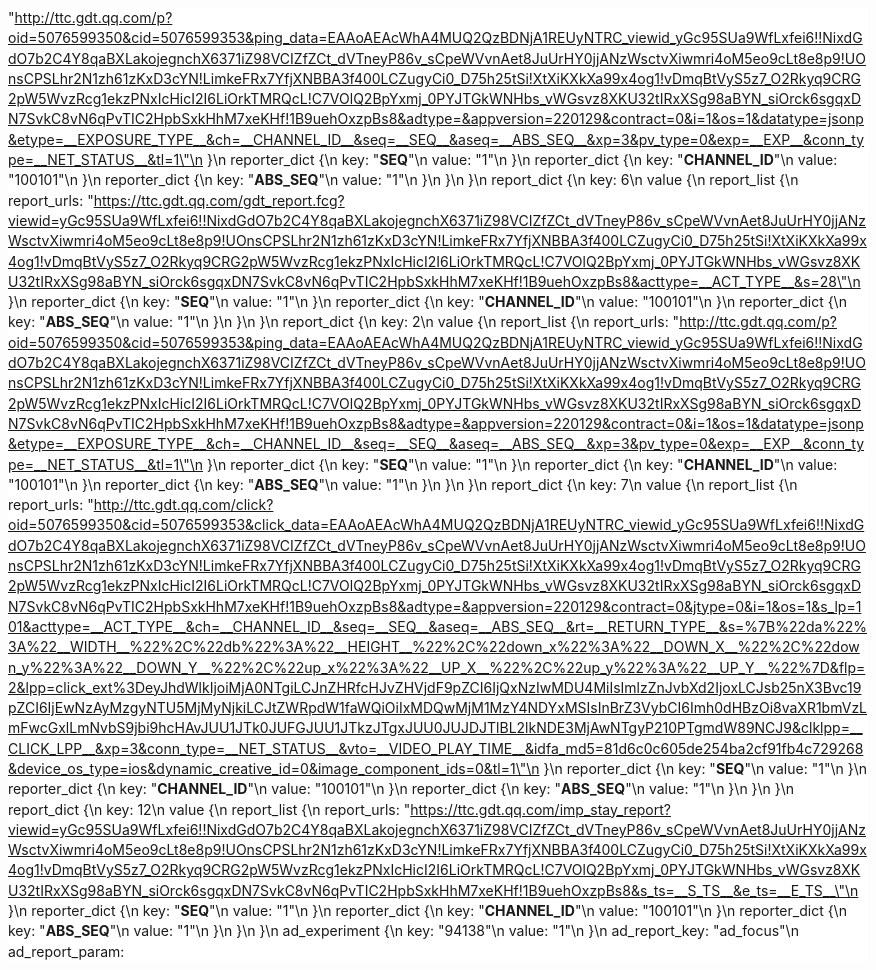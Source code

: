 \"http://ttc.gdt.qq.com/p?oid=5076599350&cid=5076599353&ping_data=EAAoAEAcWhA4MUQ2QzBDNjA1REUyNTRC_viewid_yGc95SUa9WfLxfei6!!NixdGdO7b2C4Y8qaBXLakojegnchX6371iZ98VCIZfZCt_dVTneyP86v_sCpeWVvnAet8JuUrHY0jjANzWsctvXiwmri4oM5eo9cLt8e8p9!UOnsCPSLhr2N1zh61zKxD3cYN!LimkeFRx7YfjXNBBA3f400LCZugyCi0_D75h25tSi!XtXiKXkXa99x4og1!vDmqBtVyS5z7_O2Rkyq9CRG2pW5WvzRcg1ekzPNxIcHicI2I6LiOrkTMRQcL!C7VOlQ2BpYxmj_0PYJTGkWNHbs_vWGsvz8XKU32tIRxXSg98aBYN_siOrck6sgqxDN7SvkC8vN6qPvTIC2HpbSxkHhM7xeKHf!1B9uehOxzpBs8&adtype=&appversion=220129&contract=0&i=1&os=1&datatype=jsonp&etype=__EXPOSURE_TYPE__&ch=__CHANNEL_ID__&seq=__SEQ__&aseq=__ABS_SEQ__&xp=3&pv_type=0&exp=__EXP__&conn_type=__NET_STATUS__&tl=1\"\n          }\n          reporter_dict {\n            key: \"__SEQ__\"\n            value: \"1\"\n          }\n          reporter_dict {\n            key: \"__CHANNEL_ID__\"\n            value: \"100101\"\n          }\n          reporter_dict {\n            key: \"__ABS_SEQ__\"\n            value: \"1\"\n          }\n        }\n      }\n      report_dict {\n        key: 6\n        value {\n          report_list {\n            report_urls: \"https://ttc.gdt.qq.com/gdt_report.fcg?viewid=yGc95SUa9WfLxfei6!!NixdGdO7b2C4Y8qaBXLakojegnchX6371iZ98VCIZfZCt_dVTneyP86v_sCpeWVvnAet8JuUrHY0jjANzWsctvXiwmri4oM5eo9cLt8e8p9!UOnsCPSLhr2N1zh61zKxD3cYN!LimkeFRx7YfjXNBBA3f400LCZugyCi0_D75h25tSi!XtXiKXkXa99x4og1!vDmqBtVyS5z7_O2Rkyq9CRG2pW5WvzRcg1ekzPNxIcHicI2I6LiOrkTMRQcL!C7VOlQ2BpYxmj_0PYJTGkWNHbs_vWGsvz8XKU32tIRxXSg98aBYN_siOrck6sgqxDN7SvkC8vN6qPvTIC2HpbSxkHhM7xeKHf!1B9uehOxzpBs8&acttype=__ACT_TYPE__&s=28\"\n          }\n          reporter_dict {\n            key: \"__SEQ__\"\n            value: \"1\"\n          }\n          reporter_dict {\n            key: \"__CHANNEL_ID__\"\n            value: \"100101\"\n          }\n          reporter_dict {\n            key: \"__ABS_SEQ__\"\n            value: \"1\"\n          }\n        }\n      }\n      report_dict {\n        key: 2\n        value {\n          report_list {\n            report_urls: \"http://ttc.gdt.qq.com/p?oid=5076599350&cid=5076599353&ping_data=EAAoAEAcWhA4MUQ2QzBDNjA1REUyNTRC_viewid_yGc95SUa9WfLxfei6!!NixdGdO7b2C4Y8qaBXLakojegnchX6371iZ98VCIZfZCt_dVTneyP86v_sCpeWVvnAet8JuUrHY0jjANzWsctvXiwmri4oM5eo9cLt8e8p9!UOnsCPSLhr2N1zh61zKxD3cYN!LimkeFRx7YfjXNBBA3f400LCZugyCi0_D75h25tSi!XtXiKXkXa99x4og1!vDmqBtVyS5z7_O2Rkyq9CRG2pW5WvzRcg1ekzPNxIcHicI2I6LiOrkTMRQcL!C7VOlQ2BpYxmj_0PYJTGkWNHbs_vWGsvz8XKU32tIRxXSg98aBYN_siOrck6sgqxDN7SvkC8vN6qPvTIC2HpbSxkHhM7xeKHf!1B9uehOxzpBs8&adtype=&appversion=220129&contract=0&i=1&os=1&datatype=jsonp&etype=__EXPOSURE_TYPE__&ch=__CHANNEL_ID__&seq=__SEQ__&aseq=__ABS_SEQ__&xp=3&pv_type=0&exp=__EXP__&conn_type=__NET_STATUS__&tl=1\"\n          }\n          reporter_dict {\n            key: \"__SEQ__\"\n            value: \"1\"\n          }\n          reporter_dict {\n            key: \"__CHANNEL_ID__\"\n            value: \"100101\"\n          }\n          reporter_dict {\n            key: \"__ABS_SEQ__\"\n            value: \"1\"\n          }\n        }\n      }\n      report_dict {\n        key: 7\n        value {\n          report_list {\n            report_urls: \"http://ttc.gdt.qq.com/click?oid=5076599350&cid=5076599353&click_data=EAAoAEAcWhA4MUQ2QzBDNjA1REUyNTRC_viewid_yGc95SUa9WfLxfei6!!NixdGdO7b2C4Y8qaBXLakojegnchX6371iZ98VCIZfZCt_dVTneyP86v_sCpeWVvnAet8JuUrHY0jjANzWsctvXiwmri4oM5eo9cLt8e8p9!UOnsCPSLhr2N1zh61zKxD3cYN!LimkeFRx7YfjXNBBA3f400LCZugyCi0_D75h25tSi!XtXiKXkXa99x4og1!vDmqBtVyS5z7_O2Rkyq9CRG2pW5WvzRcg1ekzPNxIcHicI2I6LiOrkTMRQcL!C7VOlQ2BpYxmj_0PYJTGkWNHbs_vWGsvz8XKU32tIRxXSg98aBYN_siOrck6sgqxDN7SvkC8vN6qPvTIC2HpbSxkHhM7xeKHf!1B9uehOxzpBs8&adtype=&appversion=220129&contract=0&jtype=0&i=1&os=1&s_lp=101&acttype=__ACT_TYPE__&ch=__CHANNEL_ID__&seq=__SEQ__&aseq=__ABS_SEQ__&rt=__RETURN_TYPE__&s=%7B%22da%22%3A%22__WIDTH__%22%2C%22db%22%3A%22__HEIGHT__%22%2C%22down_x%22%3A%22__DOWN_X__%22%2C%22down_y%22%3A%22__DOWN_Y__%22%2C%22up_x%22%3A%22__UP_X__%22%2C%22up_y%22%3A%22__UP_Y__%22%7D&flp=2&lpp=click_ext%3DeyJhdWlkIjoiMjA0NTgiLCJnZHRfcHJvZHVjdF9pZCI6IjQxNzIwMDU4MiIsImlzZnJvbXd2IjoxLCJsb25nX3Bvc19pZCI6IjEwNzAyMzgyNTU5MjMyNjkiLCJtZWRpdW1faWQiOiIxMDQwMjM1MzY4NDYxMSIsInBrZ3VybCI6Imh0dHBzOi8vaXR1bmVzLmFwcGxlLmNvbS9jbi9hcHAvJUU1JTk0JUFGJUU1JTkzJTgxJUU0JUJDJTlBL2lkNDE3MjAwNTgyP210PTgmdW89NCJ9&clklpp=__CLICK_LPP__&xp=3&conn_type=__NET_STATUS__&vto=__VIDEO_PLAY_TIME__&idfa_md5=81d6c0c605de254ba2cf91fb4c729268&device_os_type=ios&dynamic_creative_id=0&image_component_ids=0&tl=1\"\n          }\n          reporter_dict {\n            key: \"__SEQ__\"\n            value: \"1\"\n          }\n          reporter_dict {\n            key: \"__CHANNEL_ID__\"\n            value: \"100101\"\n          }\n          reporter_dict {\n            key: \"__ABS_SEQ__\"\n            value: \"1\"\n          }\n        }\n      }\n      report_dict {\n        key: 12\n        value {\n          report_list {\n            report_urls: \"https://ttc.gdt.qq.com/imp_stay_report?viewid=yGc95SUa9WfLxfei6!!NixdGdO7b2C4Y8qaBXLakojegnchX6371iZ98VCIZfZCt_dVTneyP86v_sCpeWVvnAet8JuUrHY0jjANzWsctvXiwmri4oM5eo9cLt8e8p9!UOnsCPSLhr2N1zh61zKxD3cYN!LimkeFRx7YfjXNBBA3f400LCZugyCi0_D75h25tSi!XtXiKXkXa99x4og1!vDmqBtVyS5z7_O2Rkyq9CRG2pW5WvzRcg1ekzPNxIcHicI2I6LiOrkTMRQcL!C7VOlQ2BpYxmj_0PYJTGkWNHbs_vWGsvz8XKU32tIRxXSg98aBYN_siOrck6sgqxDN7SvkC8vN6qPvTIC2HpbSxkHhM7xeKHf!1B9uehOxzpBs8&s_ts=__S_TS__&e_ts=__E_TS__\"\n          }\n          reporter_dict {\n            key: \"__SEQ__\"\n            value: \"1\"\n          }\n          reporter_dict {\n            key: \"__CHANNEL_ID__\"\n            value: \"100101\"\n          }\n          reporter_dict {\n            key: \"__ABS_SEQ__\"\n            value: \"1\"\n          }\n        }\n      }\n      ad_experiment {\n        key: \"94138\"\n        value: \"1\"\n      }\n      ad_report_key: \"ad_focus\"\n      ad_report_param:
